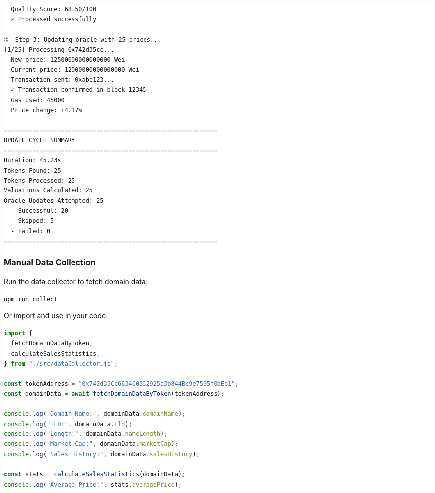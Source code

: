 ```
  Quality Score: 68.50/100
  ✓ Processed successfully

⛓️  Step 3: Updating oracle with 25 prices...
[1/25] Processing 0x742d35cc...
  New price: 12500000000000000 Wei
  Current price: 12000000000000000 Wei
  Transaction sent: 0xabc123...
  ✓ Transaction confirmed in block 12345
  Gas used: 45000
  Price change: +4.17%

============================================================
UPDATE CYCLE SUMMARY
============================================================
Duration: 45.23s
Tokens Found: 25
Tokens Processed: 25
Valuations Calculated: 25
Oracle Updates Attempted: 25
  - Successful: 20
  - Skipped: 5
  - Failed: 0
============================================================
```

### Manual Data Collection

Run the data collector to fetch domain data:

```bash
npm run collect
```

Or import and use in your code:

```javascript
import {
  fetchDomainDataByToken,
  calculateSalesStatistics,
} from "./src/dataCollector.js";

const tokenAddress = "0x742d35Cc6634C0532925a3b844Bc9e7595f0bEb1";
const domainData = await fetchDomainDataByToken(tokenAddress);

console.log("Domain Name:", domainData.domainName);
console.log("TLD:", domainData.tld);
console.log("Length:", domainData.nameLength);
console.log("Market Cap:", domainData.marketCap);
console.log("Sales History:", domainData.salesHistory);

const stats = calculateSalesStatistics(domainData);
console.log("Average Price:", stats.averagePrice);
```
